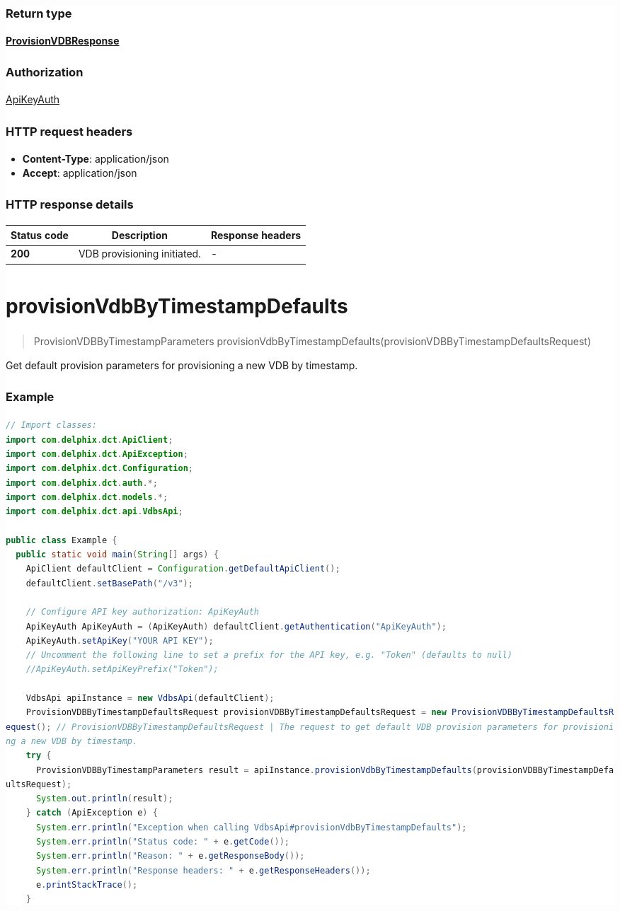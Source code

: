 ### Return type

[**ProvisionVDBResponse**](ProvisionVDBResponse.md)

### Authorization

[ApiKeyAuth](../README.md#ApiKeyAuth)

### HTTP request headers

 - **Content-Type**: application/json
 - **Accept**: application/json

### HTTP response details
| Status code | Description | Response headers |
|-------------|-------------|------------------|
| **200** | VDB provisioning initiated. |  -  |

<a id="provisionVdbByTimestampDefaults"></a>
# **provisionVdbByTimestampDefaults**
> ProvisionVDBByTimestampParameters provisionVdbByTimestampDefaults(provisionVDBByTimestampDefaultsRequest)

Get default provision parameters for provisioning a new VDB by timestamp.

### Example
```java
// Import classes:
import com.delphix.dct.ApiClient;
import com.delphix.dct.ApiException;
import com.delphix.dct.Configuration;
import com.delphix.dct.auth.*;
import com.delphix.dct.models.*;
import com.delphix.dct.api.VdbsApi;

public class Example {
  public static void main(String[] args) {
    ApiClient defaultClient = Configuration.getDefaultApiClient();
    defaultClient.setBasePath("/v3");
    
    // Configure API key authorization: ApiKeyAuth
    ApiKeyAuth ApiKeyAuth = (ApiKeyAuth) defaultClient.getAuthentication("ApiKeyAuth");
    ApiKeyAuth.setApiKey("YOUR API KEY");
    // Uncomment the following line to set a prefix for the API key, e.g. "Token" (defaults to null)
    //ApiKeyAuth.setApiKeyPrefix("Token");

    VdbsApi apiInstance = new VdbsApi(defaultClient);
    ProvisionVDBByTimestampDefaultsRequest provisionVDBByTimestampDefaultsRequest = new ProvisionVDBByTimestampDefaultsRequest(); // ProvisionVDBByTimestampDefaultsRequest | The request to get default VDB provision parameters for provisioning a new VDB by timestamp.
    try {
      ProvisionVDBByTimestampParameters result = apiInstance.provisionVdbByTimestampDefaults(provisionVDBByTimestampDefaultsRequest);
      System.out.println(result);
    } catch (ApiException e) {
      System.err.println("Exception when calling VdbsApi#provisionVdbByTimestampDefaults");
      System.err.println("Status code: " + e.getCode());
      System.err.println("Reason: " + e.getResponseBody());
      System.err.println("Response headers: " + e.getResponseHeaders());
      e.printStackTrace();
    }
```